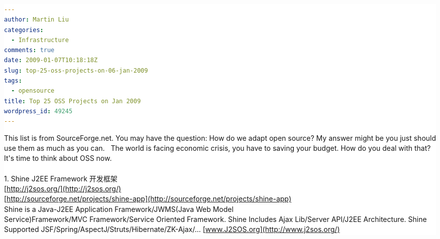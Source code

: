 ```yaml
---
author: Martin Liu
categories:
  - Infrastructure
comments: true
date: 2009-01-07T10:18:18Z
slug: top-25-oss-projects-on-06-jan-2009
tags:
  - opensource
title: Top 25 OSS Projects on Jan 2009
wordpress_id: 49245
---
```


This list is from SourceForge.net. You may have the question: How do we adapt open source? My answer might be you just should use them as much as you can.   The world is facing economic crisis, you have to saving your budget. How do you deal with that? It's time to think about OSS now.<br /><br />1. Shine J2EE Framework 开发框架<br />[http://j2sos.org/](http://j2sos.org/)<br />[http://sourceforge.net/projects/shine-app](http://sourceforge.net/projects/shine-app)<br />Shine is a Java-J2EE Application Framework/JWMS(Java Web Model<br />Service)Framework/MVC Framework/Service Oriented Framework. Shine Includes Ajax Lib/Server API/J2EE Architecture. Shine Supported JSF/Spring/AspectJ/Struts/Hibernate/ZK-Ajax/... [www.J2SOS.org](http://www.j2sos.org/)<br />
